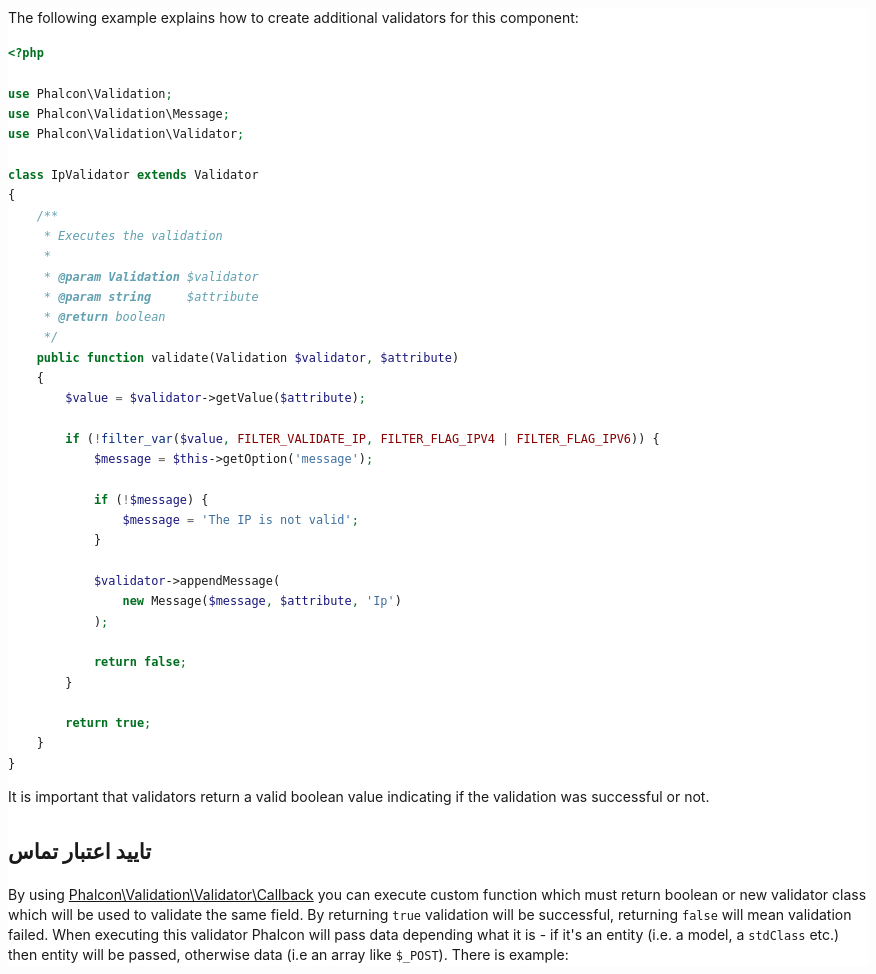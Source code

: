 The following example explains how to create additional validators for this component:

```php
<?php

use Phalcon\Validation;
use Phalcon\Validation\Message;
use Phalcon\Validation\Validator;

class IpValidator extends Validator
{
    /**
     * Executes the validation
     *
     * @param Validation $validator
     * @param string     $attribute
     * @return boolean
     */
    public function validate(Validation $validator, $attribute)
    {
        $value = $validator->getValue($attribute);

        if (!filter_var($value, FILTER_VALIDATE_IP, FILTER_FLAG_IPV4 | FILTER_FLAG_IPV6)) {
            $message = $this->getOption('message');

            if (!$message) {
                $message = 'The IP is not valid';
            }

            $validator->appendMessage(
                new Message($message, $attribute, 'Ip')
            );

            return false;
        }

        return true;
    }
}
```

It is important that validators return a valid boolean value indicating if the validation was successful or not.

<a name='callback'></a>

## تایید اعتبار تماس

By using [Phalcon\Validation\Validator\Callback](api/Phalcon_Validation_Validator_Callback) you can execute custom function which must return boolean or new validator class which will be used to validate the same field. By returning `true` validation will be successful, returning `false` will mean validation failed. When executing this validator Phalcon will pass data depending what it is - if it's an entity (i.e. a model, a `stdClass` etc.) then entity will be passed, otherwise data (i.e an array like `$_POST`). There is example:
